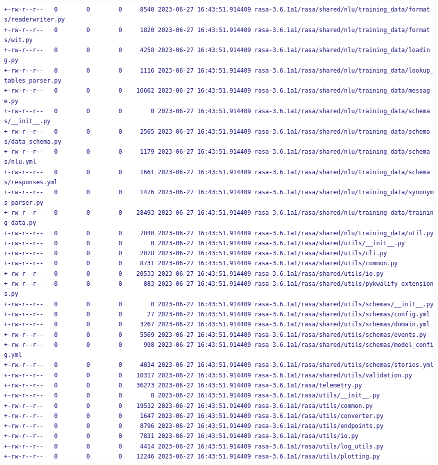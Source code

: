 ```diff
+-rw-r--r--   0        0        0     8540 2023-06-27 16:43:51.914409 rasa-3.6.1a1/rasa/shared/nlu/training_data/formats/readerwriter.py
+-rw-r--r--   0        0        0     1820 2023-06-27 16:43:51.914409 rasa-3.6.1a1/rasa/shared/nlu/training_data/formats/wit.py
+-rw-r--r--   0        0        0     4258 2023-06-27 16:43:51.914409 rasa-3.6.1a1/rasa/shared/nlu/training_data/loading.py
+-rw-r--r--   0        0        0     1116 2023-06-27 16:43:51.914409 rasa-3.6.1a1/rasa/shared/nlu/training_data/lookup_tables_parser.py
+-rw-r--r--   0        0        0    16662 2023-06-27 16:43:51.914409 rasa-3.6.1a1/rasa/shared/nlu/training_data/message.py
+-rw-r--r--   0        0        0        0 2023-06-27 16:43:51.914409 rasa-3.6.1a1/rasa/shared/nlu/training_data/schemas/__init__.py
+-rw-r--r--   0        0        0     2565 2023-06-27 16:43:51.914409 rasa-3.6.1a1/rasa/shared/nlu/training_data/schemas/data_schema.py
+-rw-r--r--   0        0        0     1179 2023-06-27 16:43:51.914409 rasa-3.6.1a1/rasa/shared/nlu/training_data/schemas/nlu.yml
+-rw-r--r--   0        0        0     1661 2023-06-27 16:43:51.914409 rasa-3.6.1a1/rasa/shared/nlu/training_data/schemas/responses.yml
+-rw-r--r--   0        0        0     1476 2023-06-27 16:43:51.914409 rasa-3.6.1a1/rasa/shared/nlu/training_data/synonyms_parser.py
+-rw-r--r--   0        0        0    28493 2023-06-27 16:43:51.914409 rasa-3.6.1a1/rasa/shared/nlu/training_data/training_data.py
+-rw-r--r--   0        0        0     7040 2023-06-27 16:43:51.914409 rasa-3.6.1a1/rasa/shared/nlu/training_data/util.py
+-rw-r--r--   0        0        0        0 2023-06-27 16:43:51.914409 rasa-3.6.1a1/rasa/shared/utils/__init__.py
+-rw-r--r--   0        0        0     2078 2023-06-27 16:43:51.914409 rasa-3.6.1a1/rasa/shared/utils/cli.py
+-rw-r--r--   0        0        0     8731 2023-06-27 16:43:51.914409 rasa-3.6.1a1/rasa/shared/utils/common.py
+-rw-r--r--   0        0        0    20533 2023-06-27 16:43:51.914409 rasa-3.6.1a1/rasa/shared/utils/io.py
+-rw-r--r--   0        0        0      883 2023-06-27 16:43:51.914409 rasa-3.6.1a1/rasa/shared/utils/pykwalify_extensions.py
+-rw-r--r--   0        0        0        0 2023-06-27 16:43:51.914409 rasa-3.6.1a1/rasa/shared/utils/schemas/__init__.py
+-rw-r--r--   0        0        0       27 2023-06-27 16:43:51.914409 rasa-3.6.1a1/rasa/shared/utils/schemas/config.yml
+-rw-r--r--   0        0        0     3267 2023-06-27 16:43:51.914409 rasa-3.6.1a1/rasa/shared/utils/schemas/domain.yml
+-rw-r--r--   0        0        0     5569 2023-06-27 16:43:51.914409 rasa-3.6.1a1/rasa/shared/utils/schemas/events.py
+-rw-r--r--   0        0        0      998 2023-06-27 16:43:51.914409 rasa-3.6.1a1/rasa/shared/utils/schemas/model_config.yml
+-rw-r--r--   0        0        0     4034 2023-06-27 16:43:51.914409 rasa-3.6.1a1/rasa/shared/utils/schemas/stories.yml
+-rw-r--r--   0        0        0    10317 2023-06-27 16:43:51.914409 rasa-3.6.1a1/rasa/shared/utils/validation.py
+-rw-r--r--   0        0        0    36273 2023-06-27 16:43:51.914409 rasa-3.6.1a1/rasa/telemetry.py
+-rw-r--r--   0        0        0        0 2023-06-27 16:43:51.914409 rasa-3.6.1a1/rasa/utils/__init__.py
+-rw-r--r--   0        0        0    19532 2023-06-27 16:43:51.914409 rasa-3.6.1a1/rasa/utils/common.py
+-rw-r--r--   0        0        0     1647 2023-06-27 16:43:51.914409 rasa-3.6.1a1/rasa/utils/converter.py
+-rw-r--r--   0        0        0     8796 2023-06-27 16:43:51.914409 rasa-3.6.1a1/rasa/utils/endpoints.py
+-rw-r--r--   0        0        0     7831 2023-06-27 16:43:51.914409 rasa-3.6.1a1/rasa/utils/io.py
+-rw-r--r--   0        0        0     4414 2023-06-27 16:43:51.914409 rasa-3.6.1a1/rasa/utils/log_utils.py
+-rw-r--r--   0        0        0    12246 2023-06-27 16:43:51.914409 rasa-3.6.1a1/rasa/utils/plotting.py
```